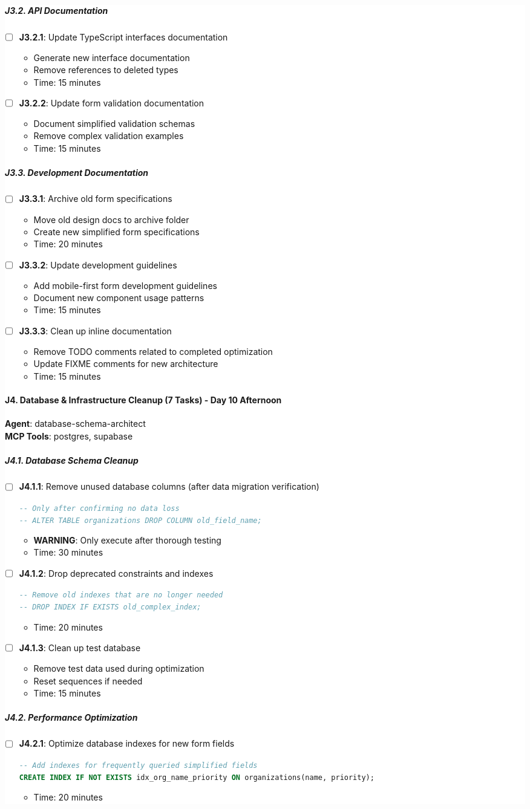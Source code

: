 ##### J3.2. API Documentation
- [ ] **J3.2.1**: Update TypeScript interfaces documentation
  - Generate new interface documentation
  - Remove references to deleted types
  - Time: 15 minutes

- [ ] **J3.2.2**: Update form validation documentation
  - Document simplified validation schemas
  - Remove complex validation examples
  - Time: 15 minutes

##### J3.3. Development Documentation
- [ ] **J3.3.1**: Archive old form specifications
  - Move old design docs to archive folder
  - Create new simplified form specifications
  - Time: 20 minutes

- [ ] **J3.3.2**: Update development guidelines
  - Add mobile-first form development guidelines
  - Document new component usage patterns
  - Time: 15 minutes

- [ ] **J3.3.3**: Clean up inline documentation
  - Remove TODO comments related to completed optimization
  - Update FIXME comments for new architecture
  - Time: 15 minutes

#### J4. Database & Infrastructure Cleanup (7 Tasks) - Day 10 Afternoon

**Agent**: database-schema-architect  
**MCP Tools**: postgres, supabase

##### J4.1. Database Schema Cleanup
- [ ] **J4.1.1**: Remove unused database columns (after data migration verification)
  ```sql
  -- Only after confirming no data loss
  -- ALTER TABLE organizations DROP COLUMN old_field_name;
  ```
  - **WARNING**: Only execute after thorough testing
  - Time: 30 minutes

- [ ] **J4.1.2**: Drop deprecated constraints and indexes
  ```sql
  -- Remove old indexes that are no longer needed
  -- DROP INDEX IF EXISTS old_complex_index;
  ```
  - Time: 20 minutes

- [ ] **J4.1.3**: Clean up test database
  - Remove test data used during optimization
  - Reset sequences if needed
  - Time: 15 minutes

##### J4.2. Performance Optimization
- [ ] **J4.2.1**: Optimize database indexes for new form fields
  ```sql
  -- Add indexes for frequently queried simplified fields
  CREATE INDEX IF NOT EXISTS idx_org_name_priority ON organizations(name, priority);
  ```
  - Time: 20 minutes
